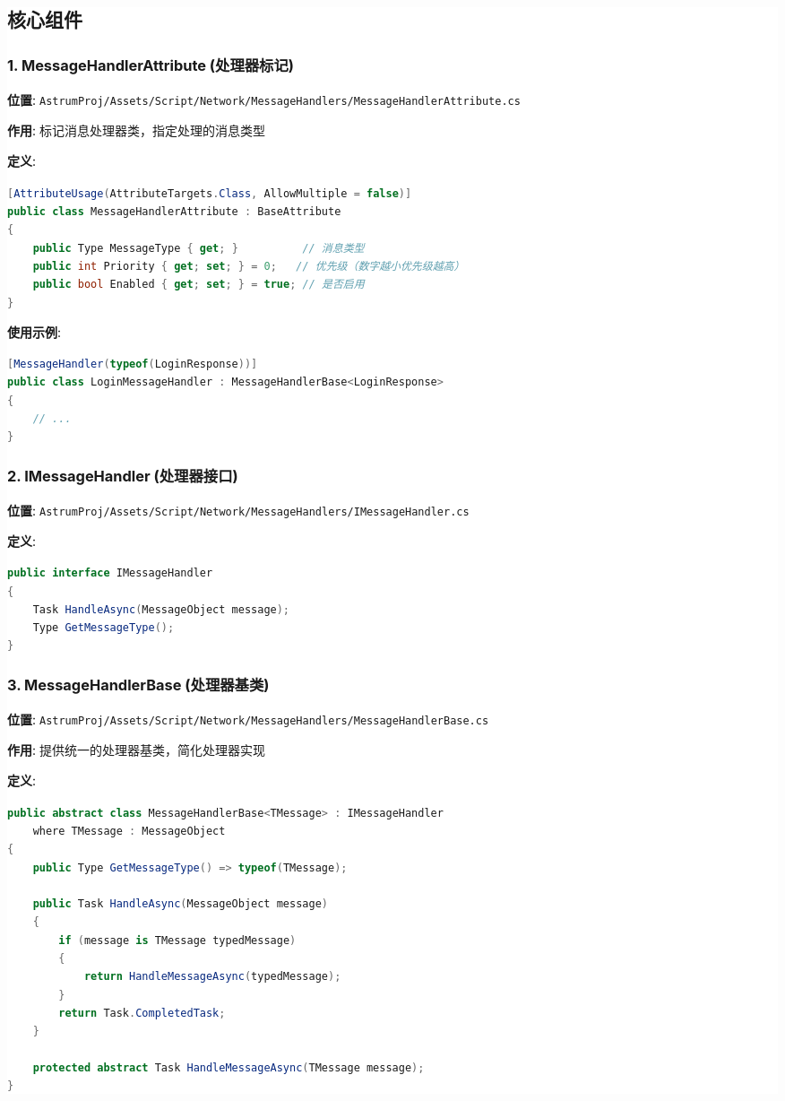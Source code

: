 
## 核心组件

### 1. MessageHandlerAttribute (处理器标记)

**位置**: `AstrumProj/Assets/Script/Network/MessageHandlers/MessageHandlerAttribute.cs`

**作用**: 标记消息处理器类，指定处理的消息类型

**定义**:
```csharp
[AttributeUsage(AttributeTargets.Class, AllowMultiple = false)]
public class MessageHandlerAttribute : BaseAttribute
{
    public Type MessageType { get; }          // 消息类型
    public int Priority { get; set; } = 0;   // 优先级（数字越小优先级越高）
    public bool Enabled { get; set; } = true; // 是否启用
}
```

**使用示例**:
```csharp
[MessageHandler(typeof(LoginResponse))]
public class LoginMessageHandler : MessageHandlerBase<LoginResponse>
{
    // ...
}
```

### 2. IMessageHandler (处理器接口)

**位置**: `AstrumProj/Assets/Script/Network/MessageHandlers/IMessageHandler.cs`

**定义**:
```csharp
public interface IMessageHandler
{
    Task HandleAsync(MessageObject message);
    Type GetMessageType();
}
```

### 3. MessageHandlerBase<T> (处理器基类)

**位置**: `AstrumProj/Assets/Script/Network/MessageHandlers/MessageHandlerBase.cs`

**作用**: 提供统一的处理器基类，简化处理器实现

**定义**:
```csharp
public abstract class MessageHandlerBase<TMessage> : IMessageHandler
    where TMessage : MessageObject
{
    public Type GetMessageType() => typeof(TMessage);
    
    public Task HandleAsync(MessageObject message)
    {
        if (message is TMessage typedMessage)
        {
            return HandleMessageAsync(typedMessage);
        }
        return Task.CompletedTask;
    }
    
    protected abstract Task HandleMessageAsync(TMessage message);
}
```
